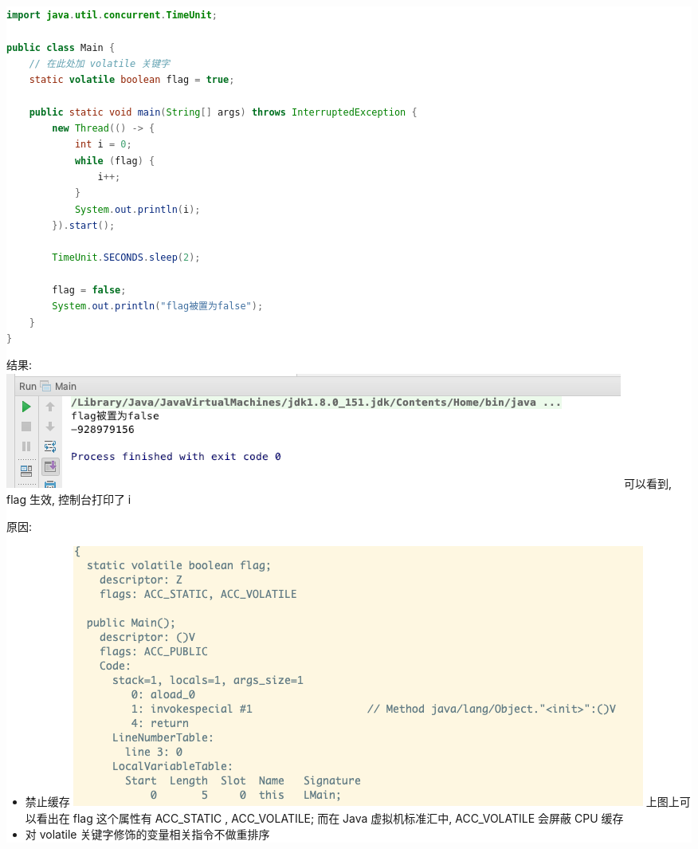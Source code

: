 ```java
import java.util.concurrent.TimeUnit;

public class Main {
    // 在此处加 volatile 关键字
    static volatile boolean flag = true;

    public static void main(String[] args) throws InterruptedException {
        new Thread(() -> {
            int i = 0;
            while (flag) {
                i++;
            }
            System.out.println(i);
        }).start();

        TimeUnit.SECONDS.sleep(2);

        flag = false;
        System.out.println("flag被置为false");
    }
}
```

结果:  
![可见性问题3](./res/可见性问题3.png)
可以看到, flag 生效, 控制台打印了 i

原因:

-   禁止缓存
    ![可见性问题3](./res/可见性问题4.png)
    上图上可以看出在 flag 这个属性有 ACC_STATIC , ACC_VOLATILE; 而在 Java 虚拟机标准汇中, ACC_VOLATILE 会屏蔽 CPU 缓存
-   对 volatile 关键字修饰的变量相关指令不做重排序

